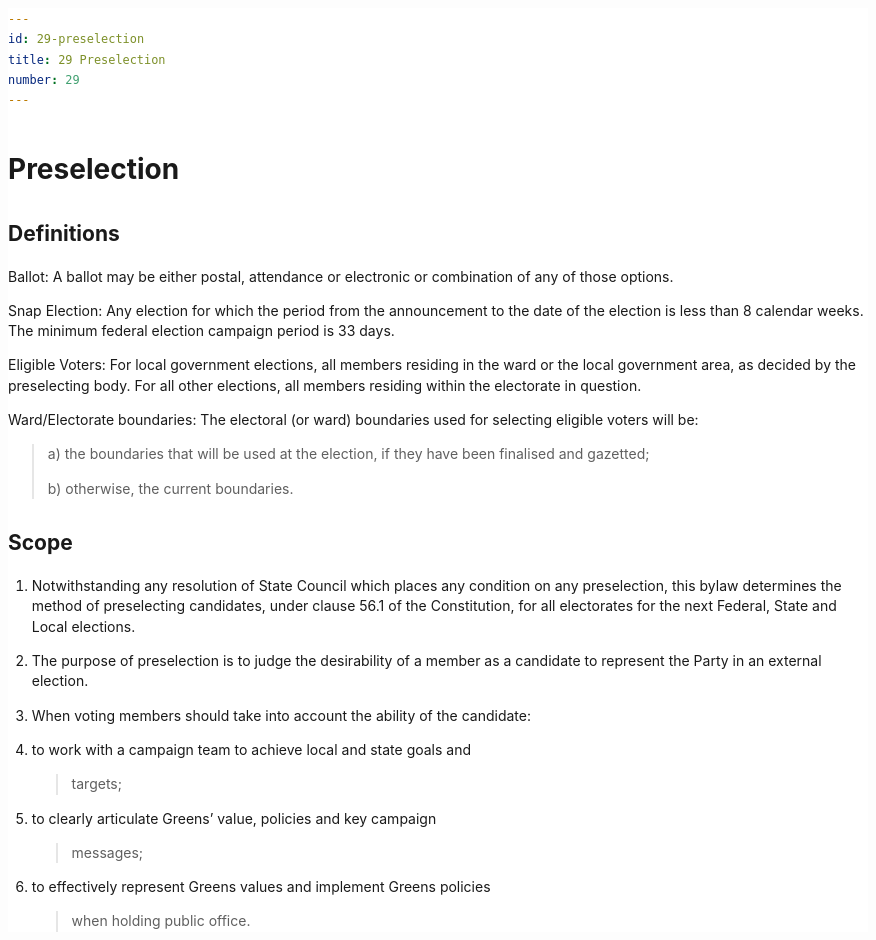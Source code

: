 ```yaml
---
id: 29-preselection
title: 29 Preselection
number: 29
---
```

# Preselection

## Definitions

Ballot: A ballot may be either postal, attendance or electronic or
combination of any of those options.

Snap Election: Any election for which the period from the announcement
to the date of the election is less than 8 calendar weeks. The minimum
federal election campaign period is 33 days.

Eligible Voters: For local government elections, all members residing in
the ward or the local government area, as decided by the preselecting
body. For all other elections, all members residing within the
electorate in question.

Ward/Electorate boundaries: The electoral (or ward) boundaries used for
selecting eligible voters will be:

> a\) the boundaries that will be used at the election, if they have
> been finalised and gazetted;
>
> b\) otherwise, the current boundaries.

## Scope

1.  Notwithstanding any resolution of State Council which places any
    condition on any preselection, this bylaw determines the method of
    preselecting candidates, under clause 56.1 of the Constitution, for
    all electorates for the next Federal, State and Local elections.

2.  The purpose of preselection is to judge the desirability of a member
    as a candidate to represent the Party in an external election.

3.  When voting members should take into account the ability of the
    candidate:



1.  to work with a campaign team to achieve local and state goals and
    > targets;

2.  to clearly articulate Greens’ value, policies and key campaign
    > messages;

3.  to effectively represent Greens values and implement Greens policies
    > when holding public office.
